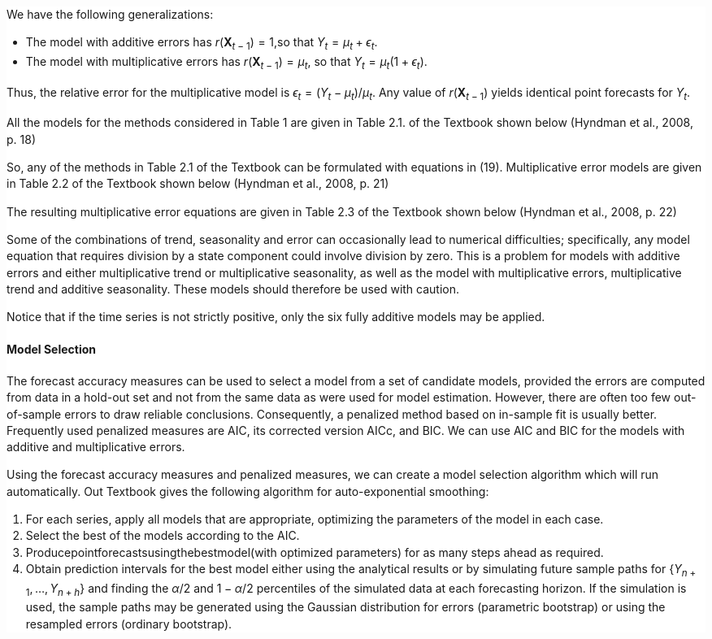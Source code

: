 We have the following generalizations:

*   The model with additive errors has $r(\boldsymbol{X}_{t-1})=1$,so that $Y_{t} =\mu_{t}+\epsilon_{t}$.
*   The model with multiplicative errors has $r(\boldsymbol{X}_{t-1})= \mu_{t}$, so that $Y_{t} =\mu_{t}(1+\epsilon_{t})$.


Thus, the relative error for the multiplicative model is $\epsilon_{t} = (Y_{t} − \mu_{t})/\mu_{t}$. Any value of $r(\boldsymbol{X}_{t-1})$ yields identical point forecasts for $Y_{t}$.

All the models for the methods considered in Table 1 are given in Table 2.1. of the Textbook shown below (Hyndman et al., 2008, p. 18)



So, any of the methods in Table 2.1 of the Textbook can be formulated with equations in (19). Multiplicative error models are given in Table 2.2 of the Textbook shown below (Hyndman et al., 2008, p. 21)



The resulting multiplicative error equations are given in Table 2.3 of the Textbook shown below (Hyndman et al., 2008, p. 22)



Some of the combinations of trend, seasonality and error can occasionally lead to numerical difficulties; specifically, any model equation that requires division by a state component could involve division by zero. This is a problem for models with additive errors and either multiplicative trend or multiplicative seasonality, as well as the model with multiplicative errors, multiplicative trend and additive seasonality. These models should therefore be used with caution.

Notice that if the time series is not strictly positive, only the six fully additive models may be applied.

#### Model Selection

The forecast accuracy measures can be used to select a model from a set of candidate models, provided the errors are computed from data in a hold-out set and not from the same data as were used for model estimation. However, there are often too few out-of-sample errors to draw reliable conclusions. Consequently, a penalized method based on in-sample fit is usually better. Frequently used penalized measures are AIC, its corrected version AICc, and BIC. We can use AIC and BIC for the models with additive and multiplicative errors.

Using the forecast accuracy measures and penalized measures, we can create a model selection algorithm which will run automatically. Out Textbook gives the following algorithm for auto-exponential smoothing:

1.  For each series, apply all models that are appropriate, optimizing the parameters of the model in each case.
2.  Select the best of the models according to the AIC.
3.  Producepointforecastsusingthebestmodel(with optimized parameters) for as many steps ahead as required.
4.  Obtain prediction intervals for the best model either using the analytical results or by simulating future sample paths for $\{Y_{n+1},\dots , Y_{n+h}\}$ and finding the $\alpha/2$ and $1 − \alpha/2$ percentiles of the simulated data at each forecasting horizon. If the simulation is used, the sample paths may be generated using the Gaussian distribution for errors (parametric bootstrap) or using the resampled errors (ordinary bootstrap).
